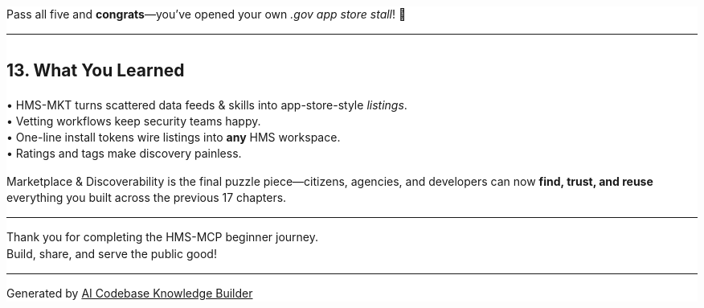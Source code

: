 Pass all five and **congrats**—you’ve opened your own *.gov app store stall*! 🎉

---

## 13. What You Learned

• HMS-MKT turns scattered data feeds & skills into app-store-style *listings*.  
• Vetting workflows keep security teams happy.  
• One-line install tokens wire listings into **any** HMS workspace.  
• Ratings and tags make discovery painless.  

Marketplace & Discoverability is the final puzzle piece—citizens, agencies, and developers can now **find, trust, and reuse** everything you built across the previous 17 chapters.

---

Thank you for completing the HMS-MCP beginner journey.  
Build, share, and serve the public good!

---

Generated by [AI Codebase Knowledge Builder](https://github.com/The-Pocket/Tutorial-Codebase-Knowledge)